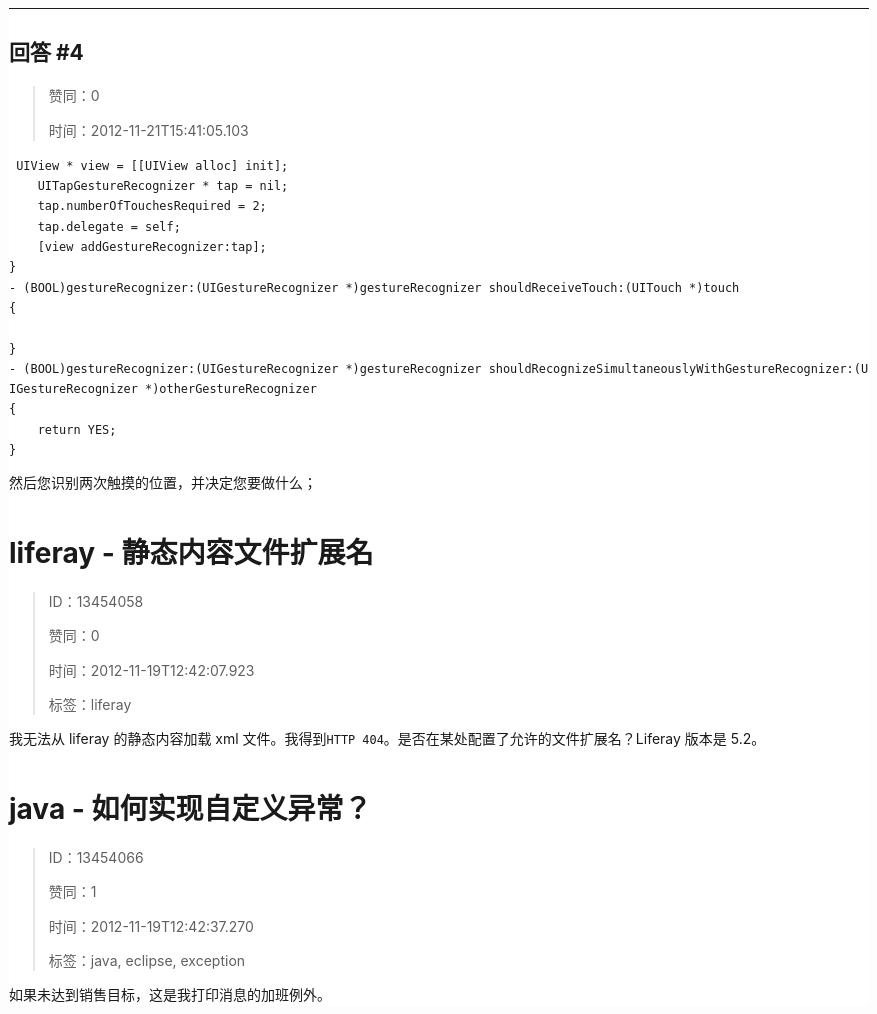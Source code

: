 * * *

## 回答 #4

> 赞同：0
> 
> 时间：2012-11-21T15:41:05.103

```
 UIView * view = [[UIView alloc] init];
    UITapGestureRecognizer * tap = nil;
    tap.numberOfTouchesRequired = 2;
    tap.delegate = self;
    [view addGestureRecognizer:tap];
}
- (BOOL)gestureRecognizer:(UIGestureRecognizer *)gestureRecognizer shouldReceiveTouch:(UITouch *)touch
{

}
- (BOOL)gestureRecognizer:(UIGestureRecognizer *)gestureRecognizer shouldRecognizeSimultaneouslyWithGestureRecognizer:(UIGestureRecognizer *)otherGestureRecognizer
{
    return YES;
} 
```

然后您识别两次触摸的位置，并决定您要做什么；

# liferay - 静态内容文件扩展名

> ID：13454058
> 
> 赞同：0
> 
> 时间：2012-11-19T12:42:07.923
> 
> 标签：liferay

我无法从 liferay 的静态内容加载 xml 文件。我得到`HTTP 404`。是否在某处配置了允许的文件扩展名？Liferay 版本是 5.2。

# java - 如何实现自定义异常？

> ID：13454066
> 
> 赞同：1
> 
> 时间：2012-11-19T12:42:37.270
> 
> 标签：java, eclipse, exception

如果未达到销售目标，这是我打印消息的加班例外。
